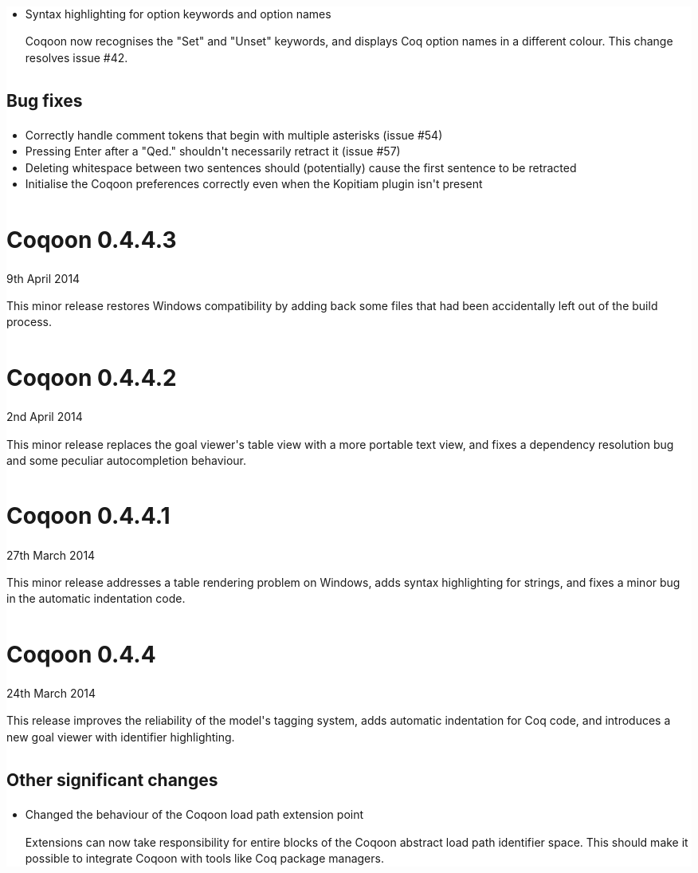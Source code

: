 * Syntax highlighting for option keywords and option names

  Coqoon now recognises the "Set" and "Unset" keywords, and displays Coq
  option names in a different colour. This change resolves issue #42.

Bug fixes
---------

* Correctly handle comment tokens that begin with multiple asterisks (issue
  #54)
* Pressing Enter after a "Qed." shouldn't necessarily retract it (issue #57)
* Deleting whitespace between two sentences should (potentially) cause the
  first sentence to be retracted
* Initialise the Coqoon preferences correctly even when the Kopitiam plugin
  isn't present

Coqoon 0.4.4.3
==============

9th April 2014

This minor release restores Windows compatibility by adding back some files
that had been accidentally left out of the build process.

Coqoon 0.4.4.2
==============

2nd April 2014

This minor release replaces the goal viewer's table view with a more portable
text view, and fixes a dependency resolution bug and some peculiar
autocompletion behaviour.

Coqoon 0.4.4.1
==============

27th March 2014

This minor release addresses a table rendering problem on Windows, adds syntax
highlighting for strings, and fixes a minor bug in the automatic indentation
code.

Coqoon 0.4.4
============

24th March 2014

This release improves the reliability of the model's tagging system, adds
automatic indentation for Coq code, and introduces a new goal viewer with
identifier highlighting.

Other significant changes
-------------------------

* Changed the behaviour of the Coqoon load path extension point

  Extensions can now take responsibility for entire blocks of the Coqoon
  abstract load path identifier space. This should make it possible to
  integrate Coqoon with tools like Coq package managers.
